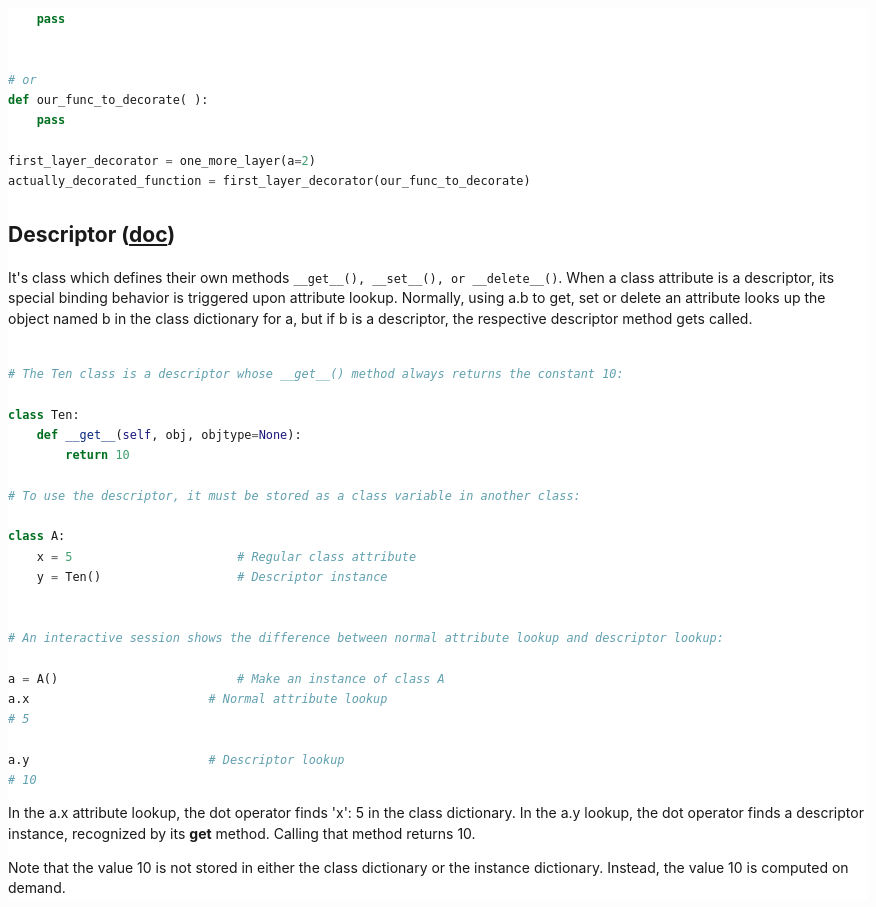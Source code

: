 ```python
    pass


# or
def our_func_to_decorate( ):
    pass

first_layer_decorator = one_more_layer(a=2)
actually_decorated_function = first_layer_decorator(our_func_to_decorate)
```

## Descriptor ([doc](https://docs.python.org/3/howto/descriptor.html#descriptor-howto-guide))

It's class which defines their own methods `__get__(), __set__(), or __delete__()`. 
When a class attribute is a descriptor, its special binding behavior is triggered upon attribute lookup. 
Normally, using a.b to get, set or delete an attribute looks up the object named b in the class dictionary for a, but if b is a descriptor, the respective descriptor method gets called.  

```python

# The Ten class is a descriptor whose __get__() method always returns the constant 10:

class Ten:
    def __get__(self, obj, objtype=None):
        return 10

# To use the descriptor, it must be stored as a class variable in another class:

class A:
    x = 5                       # Regular class attribute
    y = Ten()                   # Descriptor instance


# An interactive session shows the difference between normal attribute lookup and descriptor lookup:

a = A()                         # Make an instance of class A
a.x                         # Normal attribute lookup
# 5

a.y                         # Descriptor lookup
# 10
```

In the a.x attribute lookup, the dot operator finds 'x': 5 in the class dictionary. In the a.y lookup, the dot operator finds a descriptor instance, recognized by its __get__ method. Calling that method returns 10.

Note that the value 10 is not stored in either the class dictionary or the instance dictionary. Instead, the value 10 is computed on demand.
